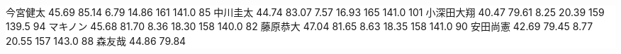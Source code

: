 <tr class="even">
<td style="text-align: left;">今宮健太</td>
<td style="text-align: right;">45.69</td>
<td style="text-align: right;">85.14</td>
<td style="text-align: right;">6.79</td>
<td style="text-align: right;">14.86</td>
<td style="text-align: right;">161</td>
<td style="text-align: right;">141.0</td>
<td style="text-align: right;">85</td>
</tr>
<tr class="odd">
<td style="text-align: left;">中川圭太</td>
<td style="text-align: right;">44.74</td>
<td style="text-align: right;">83.07</td>
<td style="text-align: right;">7.57</td>
<td style="text-align: right;">16.93</td>
<td style="text-align: right;">165</td>
<td style="text-align: right;">141.0</td>
<td style="text-align: right;">101</td>
</tr>
<tr class="even">
<td style="text-align: left;">小深田大翔</td>
<td style="text-align: right;">40.47</td>
<td style="text-align: right;">79.61</td>
<td style="text-align: right;">8.25</td>
<td style="text-align: right;">20.39</td>
<td style="text-align: right;">159</td>
<td style="text-align: right;">139.5</td>
<td style="text-align: right;">94</td>
</tr>
<tr class="odd">
<td style="text-align: left;">マキノン</td>
<td style="text-align: right;">45.68</td>
<td style="text-align: right;">81.70</td>
<td style="text-align: right;">8.36</td>
<td style="text-align: right;">18.30</td>
<td style="text-align: right;">158</td>
<td style="text-align: right;">140.0</td>
<td style="text-align: right;">82</td>
</tr>
<tr class="even">
<td style="text-align: left;">藤原恭大</td>
<td style="text-align: right;">47.04</td>
<td style="text-align: right;">81.65</td>
<td style="text-align: right;">8.63</td>
<td style="text-align: right;">18.35</td>
<td style="text-align: right;">158</td>
<td style="text-align: right;">141.0</td>
<td style="text-align: right;">90</td>
</tr>
<tr class="odd">
<td style="text-align: left;">安田尚憲</td>
<td style="text-align: right;">42.69</td>
<td style="text-align: right;">79.45</td>
<td style="text-align: right;">8.77</td>
<td style="text-align: right;">20.55</td>
<td style="text-align: right;">157</td>
<td style="text-align: right;">143.0</td>
<td style="text-align: right;">88</td>
</tr>
<tr class="even">
<td style="text-align: left;">森友哉</td>
<td style="text-align: right;">44.86</td>
<td style="text-align: right;">79.84</td>